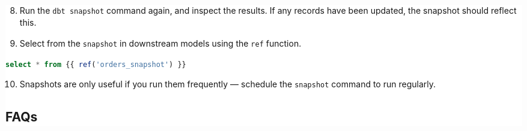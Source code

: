 8. Run the `dbt snapshot` command again, and inspect the results. If any records have been updated, the snapshot should reflect this.

9. Select from the `snapshot` in downstream models using the `ref` function.

<File name='models/changed_orders.sql'>

```sql
select * from {{ ref('orders_snapshot') }}
```

</File>

10. Snapshots are only useful if you run them frequently &mdash; schedule the `snapshot` command to run regularly.


</VersionBlock>

## FAQs
<FAQ path="Runs/run-one-snapshot" />
<FAQ path="Runs/snapshot-frequency" />
<FAQ path="Snapshots/snapshot-schema-changes" />
<FAQ path="Snapshots/snapshot-hooks" />
<FAQ path="Accounts/configurable-snapshot-path" />
<FAQ path="Snapshots/snapshot-target-is-not-a-snapshot-table" />
